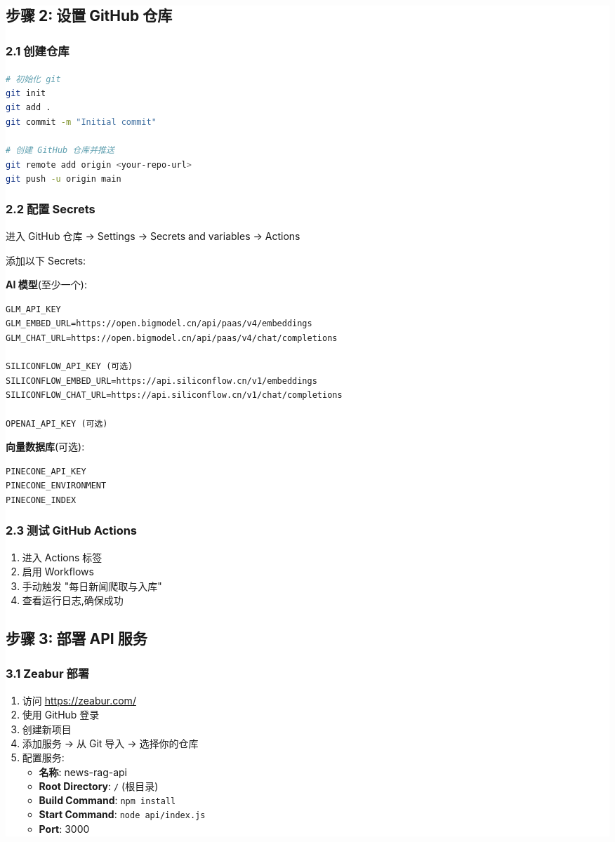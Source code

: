 ## 步骤 2: 设置 GitHub 仓库

### 2.1 创建仓库

```bash
# 初始化 git
git init
git add .
git commit -m "Initial commit"

# 创建 GitHub 仓库并推送
git remote add origin <your-repo-url>
git push -u origin main
```

### 2.2 配置 Secrets

进入 GitHub 仓库 -> Settings -> Secrets and variables -> Actions

添加以下 Secrets:

**AI 模型**(至少一个):
```
GLM_API_KEY
GLM_EMBED_URL=https://open.bigmodel.cn/api/paas/v4/embeddings
GLM_CHAT_URL=https://open.bigmodel.cn/api/paas/v4/chat/completions

SILICONFLOW_API_KEY (可选)
SILICONFLOW_EMBED_URL=https://api.siliconflow.cn/v1/embeddings
SILICONFLOW_CHAT_URL=https://api.siliconflow.cn/v1/chat/completions

OPENAI_API_KEY (可选)
```

**向量数据库**(可选):
```
PINECONE_API_KEY
PINECONE_ENVIRONMENT
PINECONE_INDEX
```

### 2.3 测试 GitHub Actions

1. 进入 Actions 标签
2. 启用 Workflows
3. 手动触发 "每日新闻爬取与入库"
4. 查看运行日志,确保成功

## 步骤 3: 部署 API 服务

### 3.1 Zeabur 部署

1. 访问 https://zeabur.com/
2. 使用 GitHub 登录
3. 创建新项目
4. 添加服务 -> 从 Git 导入 -> 选择你的仓库
5. 配置服务:
   - **名称**: news-rag-api
   - **Root Directory**: `/` (根目录)
   - **Build Command**: `npm install`
   - **Start Command**: `node api/index.js`
   - **Port**: 3000
